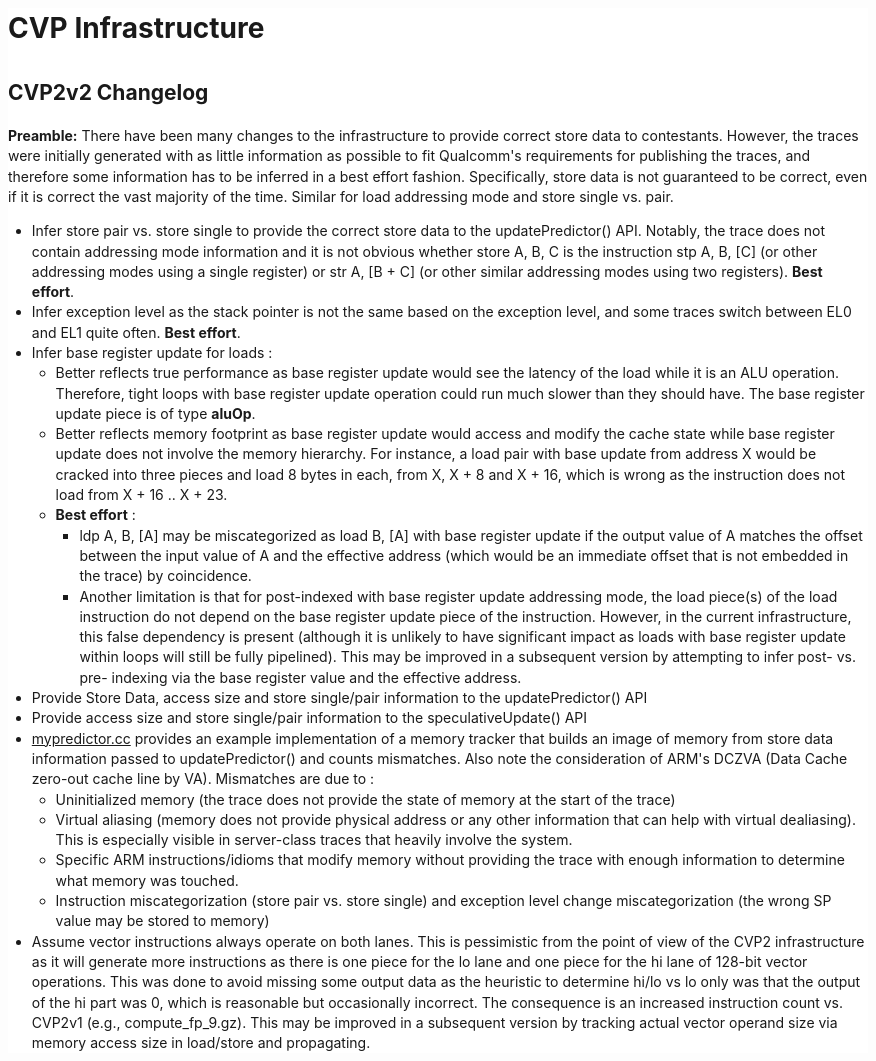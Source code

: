 # CVP Infrastructure

## CVP2v2 Changelog

**Preamble:** There have been many changes to the infrastructure to provide correct store data to contestants. However, the traces were initially generated with as little information as possible to fit Qualcomm's requirements for publishing the traces, and therefore some information has to be inferred in a best effort fashion. Specifically, store data is not guaranteed to be correct, even if it is correct the vast majority of the time. Similar for load addressing mode and store single vs. pair.

- Infer store pair vs. store single to provide the correct store data to the updatePredictor() API. Notably, the trace does not contain addressing mode information and it is not obvious whether store A, B, C is the instruction stp A, B, [C] (or other addressing modes using a single register) or str A, [B + C] (or other similar addressing modes using two registers). **Best effort**.
- Infer exception level as the stack pointer is not the same based on the exception level, and some traces switch between EL0 and EL1 quite often. **Best effort**.
- Infer base register update for loads :
  - Better reflects true performance as base register update would see the latency of the load while it is an ALU operation. Therefore, tight loops with base register update operation could run much slower than they should have. The base register update piece is of type **aluOp**.
  - Better reflects memory footprint as base register update would access and modify the cache state while base register update does not involve the memory hierarchy. For instance, a load pair with base update from address X would be cracked into three pieces and load 8 bytes in each, from X, X + 8 and X + 16, which is wrong as the instruction does not load from X + 16 .. X + 23.
  - **Best effort** : 
    - ldp A, B, [A] may be miscategorized as load B, [A] with base register update if the output value of A matches the offset between the input value of A and the effective address (which would be an immediate offset that is not embedded in the trace) by coincidence.
	- Another limitation is that for post-indexed with base register update addressing mode, the load piece(s) of the load instruction do not depend on the base register update piece of the instruction. However, in the current infrastructure, this false dependency is present (although it is unlikely to have significant impact as loads with base register update within loops will still be fully pipelined). This may be improved in a subsequent version by attempting to infer post- vs. pre- indexing via the base register value and the effective address.
- Provide Store Data, access size and store single/pair information to the updatePredictor() API
- Provide access size and store single/pair information to the speculativeUpdate() API
- [mypredictor.cc](./mypredictor.cc) provides an example implementation of a memory tracker that builds an image of memory from store data information passed to updatePredictor() and counts mismatches. Also note the consideration of ARM's DCZVA (Data Cache zero-out cache line by VA). Mismatches are due to  :
  - Uninitialized memory (the trace does not provide the state of memory at the start of the trace)
  - Virtual aliasing (memory does not provide physical address or any other information that can help with virtual dealiasing). This is especially visible in server-class traces that heavily involve the system.
  - Specific ARM instructions/idioms that modify memory without providing the trace with enough information to determine what memory was touched.
  - Instruction miscategorization (store pair vs. store single) and exception level change miscategorization (the wrong SP value may be stored to memory)
- Assume vector instructions always operate on both lanes. This is pessimistic from the point of view of the CVP2 infrastructure as it will generate more instructions as there is one piece for the lo lane and one piece for the hi lane of 128-bit vector operations. This was done to avoid missing some output data as the heuristic to determine hi/lo vs lo only was that the output of the hi part was 0, which is reasonable but occasionally incorrect. The consequence is an increased instruction count vs. CVP2v1 (e.g., compute_fp_9.gz). This may be improved in a subsequent version by tracking actual vector operand size via memory access size in load/store and propagating.
